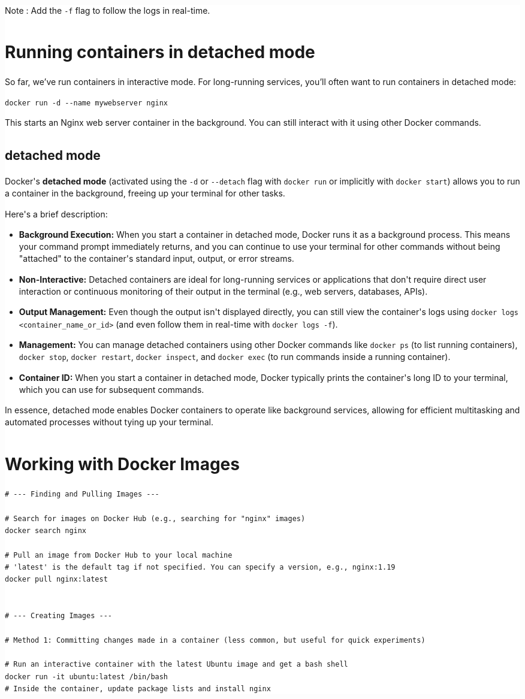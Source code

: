 
Note : Add the `-f` flag to follow the logs in real-time.


# Running containers in detached mode

So far, we’ve run containers in interactive mode. For long-running services, you’ll often want to run containers in detached mode:
``` shell
docker run -d --name mywebserver nginx
```

This starts an Nginx web server container in the background. You can still interact with it using other Docker commands.


## detached mode

Docker's **detached mode** (activated using the `-d` or `--detach` flag with `docker run` or implicitly with `docker start`) allows you to run a container in the background, freeing up your terminal for other tasks.

Here's a brief description:

- **Background Execution:** When you start a container in detached mode, Docker runs it as a background process. This means your command prompt immediately returns, and you can continue to use your terminal for other commands without being "attached" to the container's standard input, output, or error streams.
    
- **Non-Interactive:** Detached containers are ideal for long-running services or applications that don't require direct user interaction or continuous monitoring of their output in the terminal (e.g., web servers, databases, APIs).
    
- **Output Management:** Even though the output isn't displayed directly, you can still view the container's logs using `docker logs <container_name_or_id>` (and even follow them in real-time with `docker logs -f`).
    
- **Management:** You can manage detached containers using other Docker commands like `docker ps` (to list running containers), `docker stop`, `docker restart`, `docker inspect`, and `docker exec` (to run commands inside a running container).
    
- **Container ID:** When you start a container in detached mode, Docker typically prints the container's long ID to your terminal, which you can use for subsequent commands.
    

In essence, detached mode enables Docker containers to operate like background services, allowing for efficient multitasking and automated processes without tying up your terminal.

# Working with Docker Images

``` shell
# --- Finding and Pulling Images ---

# Search for images on Docker Hub (e.g., searching for "nginx" images)
docker search nginx

# Pull an image from Docker Hub to your local machine
# 'latest' is the default tag if not specified. You can specify a version, e.g., nginx:1.19
docker pull nginx:latest


# --- Creating Images ---

# Method 1: Committing changes made in a container (less common, but useful for quick experiments)

# Run an interactive container with the latest Ubuntu image and get a bash shell
docker run -it ubuntu:latest /bin/bash
# Inside the container, update package lists and install nginx
```